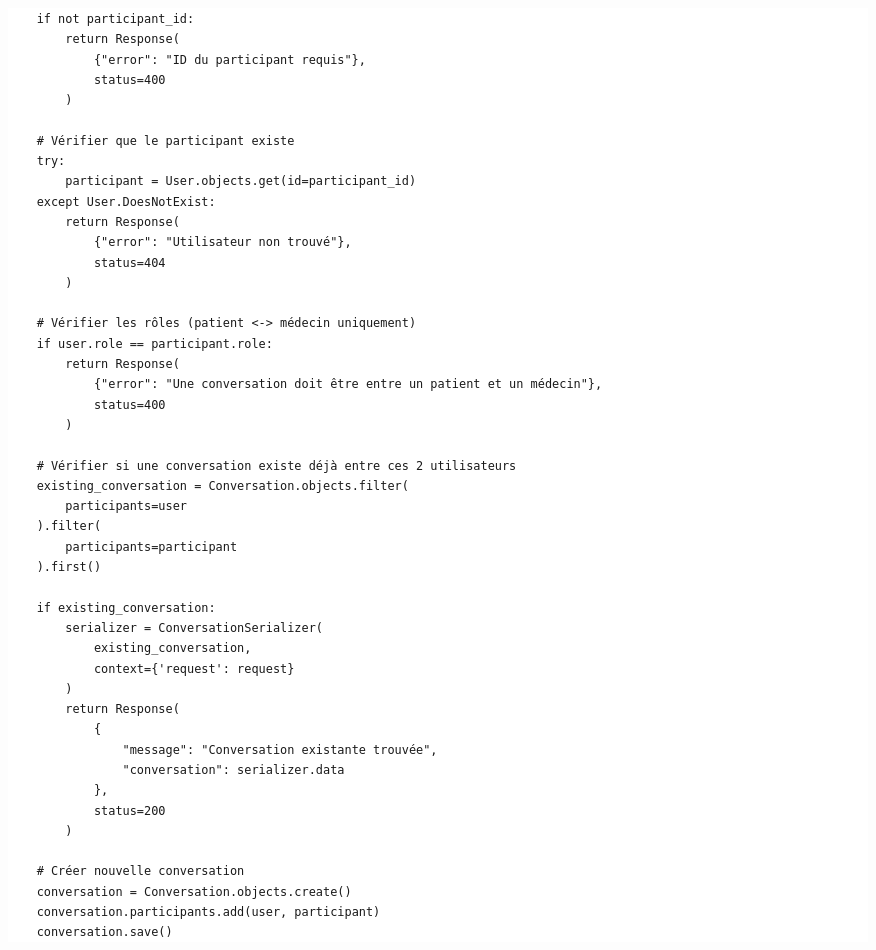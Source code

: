         if not participant_id:
            return Response(
                {"error": "ID du participant requis"},
                status=400
            )

        # Vérifier que le participant existe
        try:
            participant = User.objects.get(id=participant_id)
        except User.DoesNotExist:
            return Response(
                {"error": "Utilisateur non trouvé"},
                status=404
            )

        # Vérifier les rôles (patient <-> médecin uniquement)
        if user.role == participant.role:
            return Response(
                {"error": "Une conversation doit être entre un patient et un médecin"},
                status=400
            )

        # Vérifier si une conversation existe déjà entre ces 2 utilisateurs
        existing_conversation = Conversation.objects.filter(
            participants=user
        ).filter(
            participants=participant
        ).first()

        if existing_conversation:
            serializer = ConversationSerializer(
                existing_conversation,
                context={'request': request}
            )
            return Response(
                {
                    "message": "Conversation existante trouvée",
                    "conversation": serializer.data
                },
                status=200
            )

        # Créer nouvelle conversation
        conversation = Conversation.objects.create()
        conversation.participants.add(user, participant)
        conversation.save()
